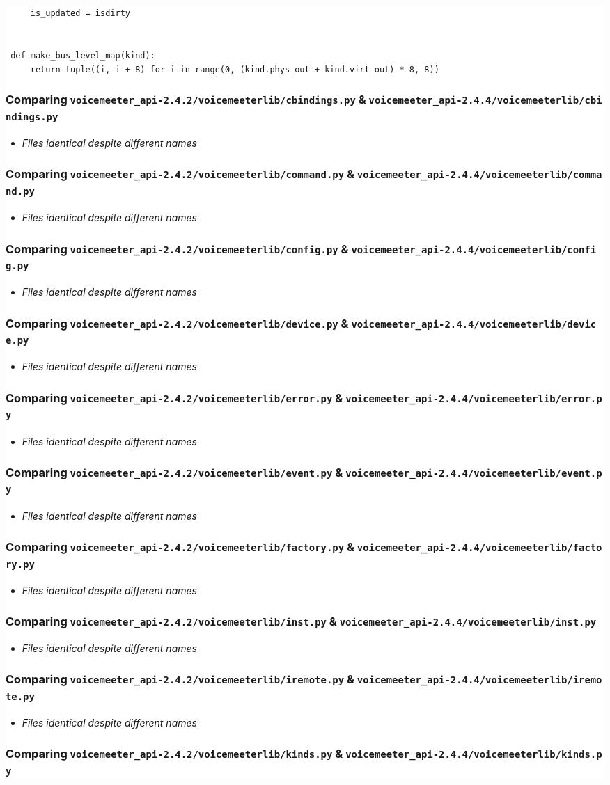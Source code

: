 ```diff
     is_updated = isdirty
 
 
 def make_bus_level_map(kind):
     return tuple((i, i + 8) for i in range(0, (kind.phys_out + kind.virt_out) * 8, 8))
```

### Comparing `voicemeeter_api-2.4.2/voicemeeterlib/cbindings.py` & `voicemeeter_api-2.4.4/voicemeeterlib/cbindings.py`

 * *Files identical despite different names*

### Comparing `voicemeeter_api-2.4.2/voicemeeterlib/command.py` & `voicemeeter_api-2.4.4/voicemeeterlib/command.py`

 * *Files identical despite different names*

### Comparing `voicemeeter_api-2.4.2/voicemeeterlib/config.py` & `voicemeeter_api-2.4.4/voicemeeterlib/config.py`

 * *Files identical despite different names*

### Comparing `voicemeeter_api-2.4.2/voicemeeterlib/device.py` & `voicemeeter_api-2.4.4/voicemeeterlib/device.py`

 * *Files identical despite different names*

### Comparing `voicemeeter_api-2.4.2/voicemeeterlib/error.py` & `voicemeeter_api-2.4.4/voicemeeterlib/error.py`

 * *Files identical despite different names*

### Comparing `voicemeeter_api-2.4.2/voicemeeterlib/event.py` & `voicemeeter_api-2.4.4/voicemeeterlib/event.py`

 * *Files identical despite different names*

### Comparing `voicemeeter_api-2.4.2/voicemeeterlib/factory.py` & `voicemeeter_api-2.4.4/voicemeeterlib/factory.py`

 * *Files identical despite different names*

### Comparing `voicemeeter_api-2.4.2/voicemeeterlib/inst.py` & `voicemeeter_api-2.4.4/voicemeeterlib/inst.py`

 * *Files identical despite different names*

### Comparing `voicemeeter_api-2.4.2/voicemeeterlib/iremote.py` & `voicemeeter_api-2.4.4/voicemeeterlib/iremote.py`

 * *Files identical despite different names*

### Comparing `voicemeeter_api-2.4.2/voicemeeterlib/kinds.py` & `voicemeeter_api-2.4.4/voicemeeterlib/kinds.py`

